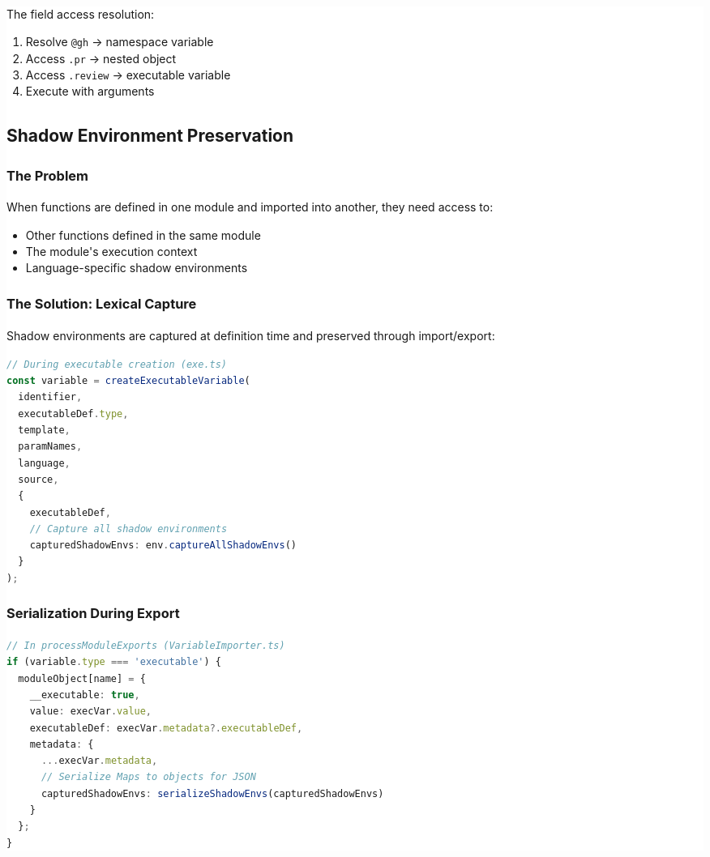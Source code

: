 The field access resolution:
1. Resolve `@gh` → namespace variable
2. Access `.pr` → nested object
3. Access `.review` → executable variable
4. Execute with arguments

## Shadow Environment Preservation

### The Problem

When functions are defined in one module and imported into another, they need access to:
- Other functions defined in the same module
- The module's execution context
- Language-specific shadow environments

### The Solution: Lexical Capture

Shadow environments are captured at definition time and preserved through import/export:

```typescript
// During executable creation (exe.ts)
const variable = createExecutableVariable(
  identifier,
  executableDef.type,
  template,
  paramNames,
  language,
  source,
  {
    executableDef,
    // Capture all shadow environments
    capturedShadowEnvs: env.captureAllShadowEnvs()
  }
);
```

### Serialization During Export

```typescript
// In processModuleExports (VariableImporter.ts)
if (variable.type === 'executable') {
  moduleObject[name] = {
    __executable: true,
    value: execVar.value,
    executableDef: execVar.metadata?.executableDef,
    metadata: {
      ...execVar.metadata,
      // Serialize Maps to objects for JSON
      capturedShadowEnvs: serializeShadowEnvs(capturedShadowEnvs)
    }
  };
}
```
